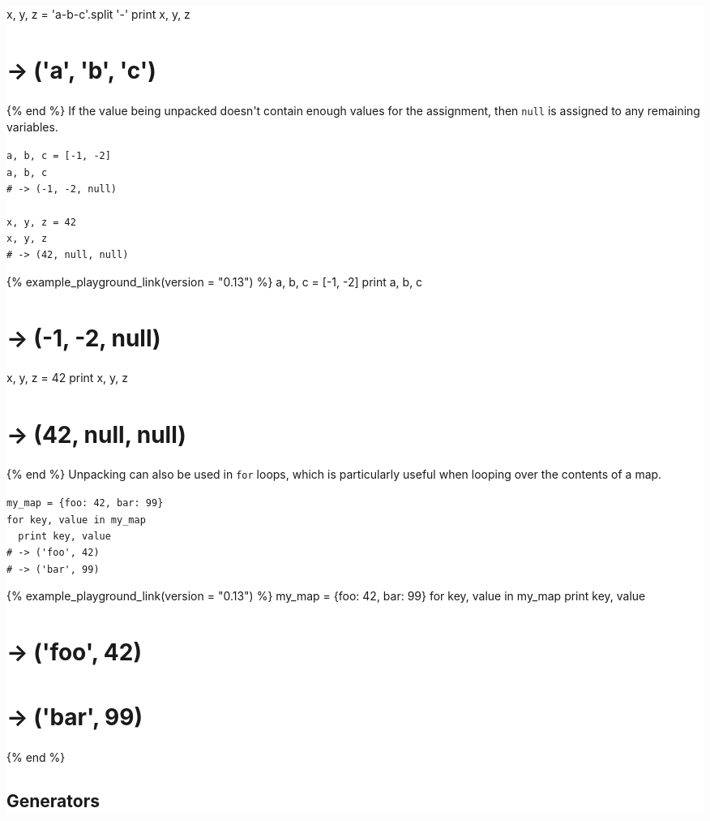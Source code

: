 x, y, z = 'a-b-c'.split '-'
print x, y, z
# -> ('a', 'b', 'c')

{% end %}
If the value being unpacked doesn't contain enough values for the assignment,
then `null` is assigned to any remaining variables.

````koto
a, b, c = [-1, -2]
a, b, c
# -> (-1, -2, null)

x, y, z = 42
x, y, z
# -> (42, null, null)
````

{% example_playground_link(version = "0.13") %}
a, b, c = [-1, -2]
print a, b, c
# -> (-1, -2, null)

x, y, z = 42
print x, y, z
# -> (42, null, null)

{% end %}
Unpacking can also be used in `for` loops, which is particularly useful when
looping over the contents of a map.

````koto
my_map = {foo: 42, bar: 99}
for key, value in my_map
  print key, value
# -> ('foo', 42)
# -> ('bar', 99)
````

{% example_playground_link(version = "0.13") %}
my_map = {foo: 42, bar: 99}
for key, value in my_map
  print key, value
# -> ('foo', 42)
# -> ('bar', 99)

{% end %}
## Generators
